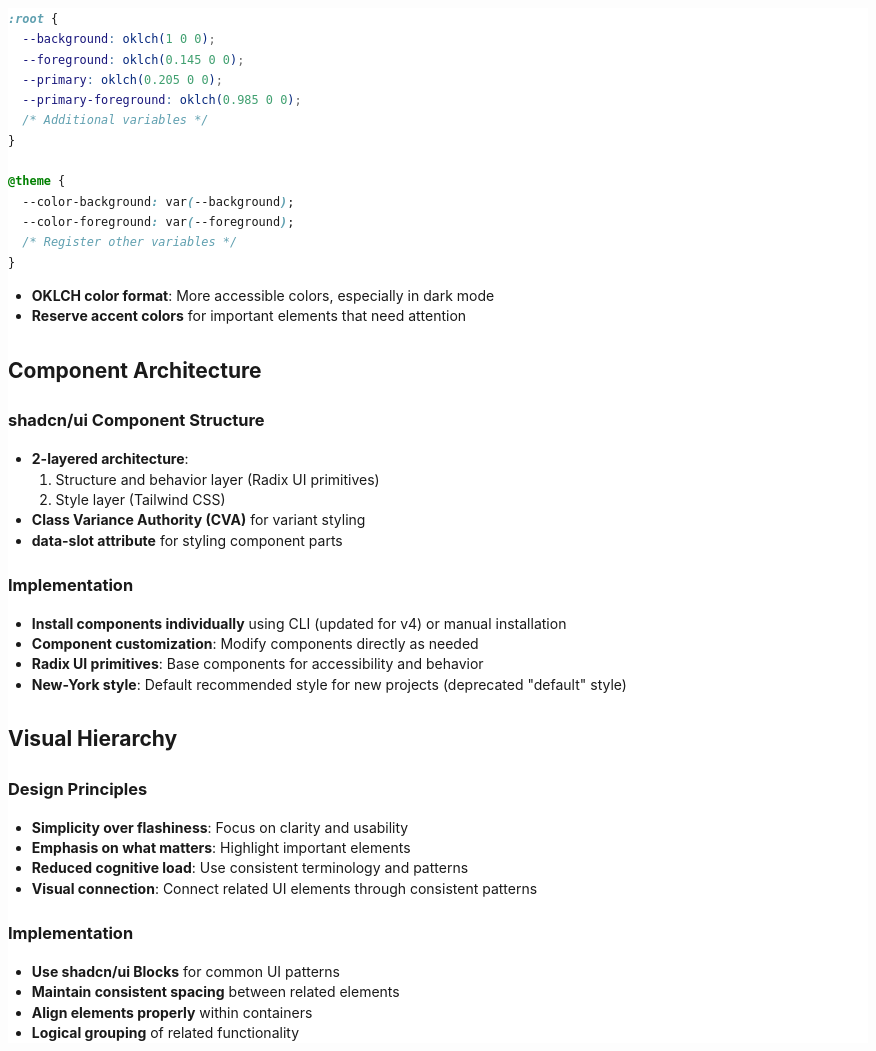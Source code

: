   ```css
  :root {
    --background: oklch(1 0 0);
    --foreground: oklch(0.145 0 0);
    --primary: oklch(0.205 0 0);
    --primary-foreground: oklch(0.985 0 0);
    /* Additional variables */
  }
  
  @theme {
    --color-background: var(--background);
    --color-foreground: var(--foreground);
    /* Register other variables */
  }
  ```

- **OKLCH color format**: More accessible colors, especially in dark mode
- **Reserve accent colors** for important elements that need attention

## Component Architecture

### shadcn/ui Component Structure

- **2-layered architecture**:
  1. Structure and behavior layer (Radix UI primitives)
  2. Style layer (Tailwind CSS)
- **Class Variance Authority (CVA)** for variant styling
- **data-slot attribute** for styling component parts

### Implementation

- **Install components individually** using CLI (updated for v4) or manual installation
- **Component customization**: Modify components directly as needed
- **Radix UI primitives**: Base components for accessibility and behavior
- **New-York style**: Default recommended style for new projects (deprecated "default" style)

## Visual Hierarchy

### Design Principles

- **Simplicity over flashiness**: Focus on clarity and usability
- **Emphasis on what matters**: Highlight important elements
- **Reduced cognitive load**: Use consistent terminology and patterns
- **Visual connection**: Connect related UI elements through consistent patterns

### Implementation

- **Use shadcn/ui Blocks** for common UI patterns
- **Maintain consistent spacing** between related elements
- **Align elements properly** within containers
- **Logical grouping** of related functionality
